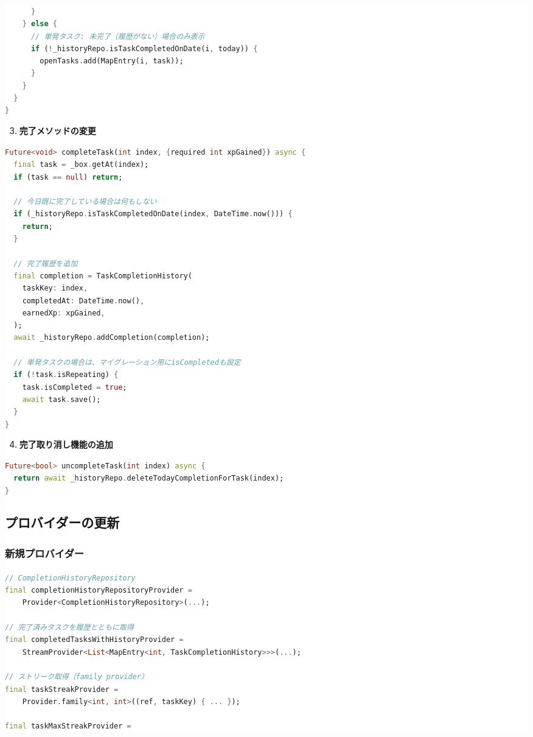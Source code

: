 ```dart
      }
    } else {
      // 単発タスク: 未完了（履歴がない）場合のみ表示
      if (!_historyRepo.isTaskCompletedOnDate(i, today)) {
        openTasks.add(MapEntry(i, task));
      }
    }
  }
}
```

3. **完了メソッドの変更**

```dart
Future<void> completeTask(int index, {required int xpGained}) async {
  final task = _box.getAt(index);
  if (task == null) return;

  // 今日既に完了している場合は何もしない
  if (_historyRepo.isTaskCompletedOnDate(index, DateTime.now())) {
    return;
  }

  // 完了履歴を追加
  final completion = TaskCompletionHistory(
    taskKey: index,
    completedAt: DateTime.now(),
    earnedXp: xpGained,
  );
  await _historyRepo.addCompletion(completion);

  // 単発タスクの場合は、マイグレーション用にisCompletedも設定
  if (!task.isRepeating) {
    task.isCompleted = true;
    await task.save();
  }
}
```

4. **完了取り消し機能の追加**

```dart
Future<bool> uncompleteTask(int index) async {
  return await _historyRepo.deleteTodayCompletionForTask(index);
}
```

## プロバイダーの更新

### 新規プロバイダー

```dart
// CompletionHistoryRepository
final completionHistoryRepositoryProvider =
    Provider<CompletionHistoryRepository>(...);

// 完了済みタスクを履歴とともに取得
final completedTasksWithHistoryProvider =
    StreamProvider<List<MapEntry<int, TaskCompletionHistory>>>(...);

// ストリーク取得（family provider）
final taskStreakProvider =
    Provider.family<int, int>((ref, taskKey) { ... });

final taskMaxStreakProvider =
```